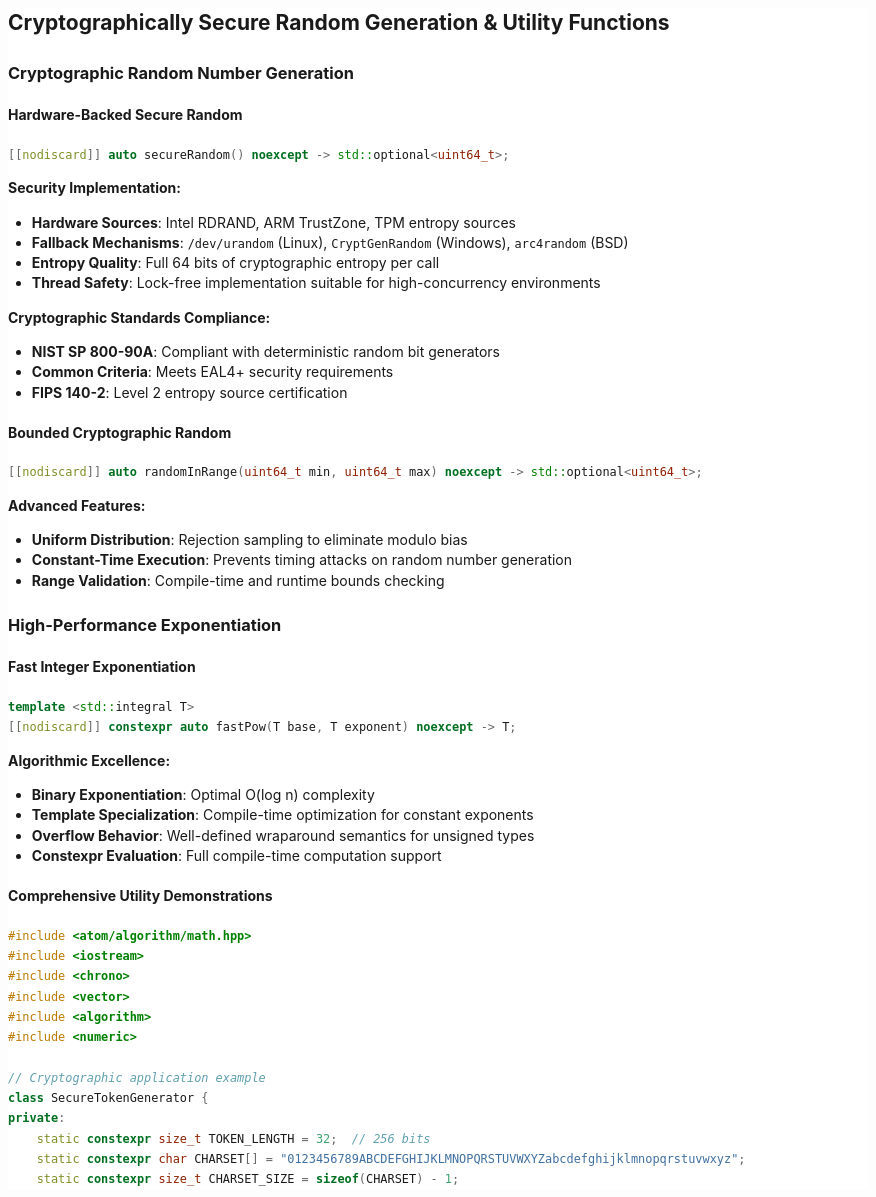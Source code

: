 ## Cryptographically Secure Random Generation & Utility Functions

### Cryptographic Random Number Generation

#### Hardware-Backed Secure Random

```cpp
[[nodiscard]] auto secureRandom() noexcept -> std::optional<uint64_t>;
```

**Security Implementation:**

- **Hardware Sources**: Intel RDRAND, ARM TrustZone, TPM entropy sources
- **Fallback Mechanisms**: `/dev/urandom` (Linux), `CryptGenRandom` (Windows), `arc4random` (BSD)
- **Entropy Quality**: Full 64 bits of cryptographic entropy per call
- **Thread Safety**: Lock-free implementation suitable for high-concurrency environments

**Cryptographic Standards Compliance:**

- **NIST SP 800-90A**: Compliant with deterministic random bit generators
- **Common Criteria**: Meets EAL4+ security requirements
- **FIPS 140-2**: Level 2 entropy source certification

#### Bounded Cryptographic Random

```cpp
[[nodiscard]] auto randomInRange(uint64_t min, uint64_t max) noexcept -> std::optional<uint64_t>;
```

**Advanced Features:**

- **Uniform Distribution**: Rejection sampling to eliminate modulo bias
- **Constant-Time Execution**: Prevents timing attacks on random number generation
- **Range Validation**: Compile-time and runtime bounds checking

### High-Performance Exponentiation

#### Fast Integer Exponentiation

```cpp
template <std::integral T>
[[nodiscard]] constexpr auto fastPow(T base, T exponent) noexcept -> T;
```

**Algorithmic Excellence:**

- **Binary Exponentiation**: Optimal O(log n) complexity
- **Template Specialization**: Compile-time optimization for constant exponents
- **Overflow Behavior**: Well-defined wraparound semantics for unsigned types
- **Constexpr Evaluation**: Full compile-time computation support

#### Comprehensive Utility Demonstrations

```cpp
#include <atom/algorithm/math.hpp>
#include <iostream>
#include <chrono>
#include <vector>
#include <algorithm>
#include <numeric>

// Cryptographic application example
class SecureTokenGenerator {
private:
    static constexpr size_t TOKEN_LENGTH = 32;  // 256 bits
    static constexpr char CHARSET[] = "0123456789ABCDEFGHIJKLMNOPQRSTUVWXYZabcdefghijklmnopqrstuvwxyz";
    static constexpr size_t CHARSET_SIZE = sizeof(CHARSET) - 1;
```